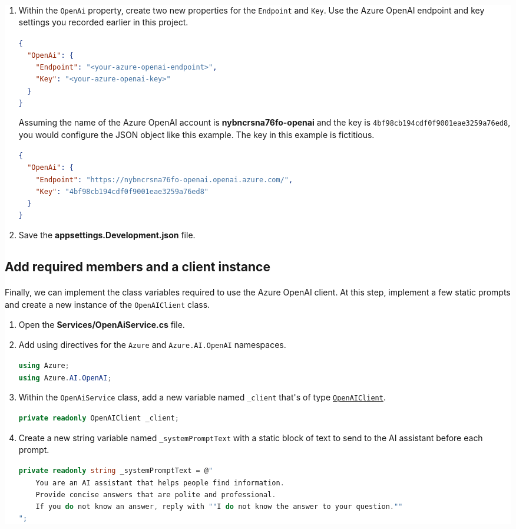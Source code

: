 1. Within the `OpenAi` property, create two new properties for the `Endpoint` and `Key`. Use the Azure OpenAI endpoint and key settings you recorded earlier in this project.

    ```json
    {
      "OpenAi": {
        "Endpoint": "<your-azure-openai-endpoint>",
        "Key": "<your-azure-openai-key>"
      }
    }
    ```

    Assuming the name of the Azure OpenAI account is **nybncrsna76fo-openai** and the key is `4bf98cb194cdf0f9001eae3259a76ed8`, you would configure the JSON object like this example. The key in this example is fictitious.

    ```json
    {
      "OpenAi": {
        "Endpoint": "https://nybncrsna76fo-openai.openai.azure.com/",
        "Key": "4bf98cb194cdf0f9001eae3259a76ed8"
      }
    }
    ```

1. Save the **appsettings.Development.json** file.

## Add required members and a client instance

Finally, we can implement the class variables required to use the Azure OpenAI client. At this step, implement a few static prompts and create a new instance of the `OpenAIClient` class.

1. Open the **Services/OpenAiService.cs** file.

1. Add using directives for the `Azure` and `Azure.AI.OpenAI` namespaces.

    ```csharp
    using Azure;
    using Azure.AI.OpenAI;
    ```

1. Within the `OpenAiService` class, add a new variable named `_client` that's of type [`OpenAIClient`](/dotnet/api/azure.ai.openai.openaiclient).

    ```csharp
    private readonly OpenAIClient _client;
    ```

1. Create a new string variable named `_systemPromptText` with a static block of text to send to the AI assistant before each prompt.

    ```csharp
    private readonly string _systemPromptText = @"
        You are an AI assistant that helps people find information.
        Provide concise answers that are polite and professional.
        If you do not know an answer, reply with ""I do not know the answer to your question.""
    ";
    ```

